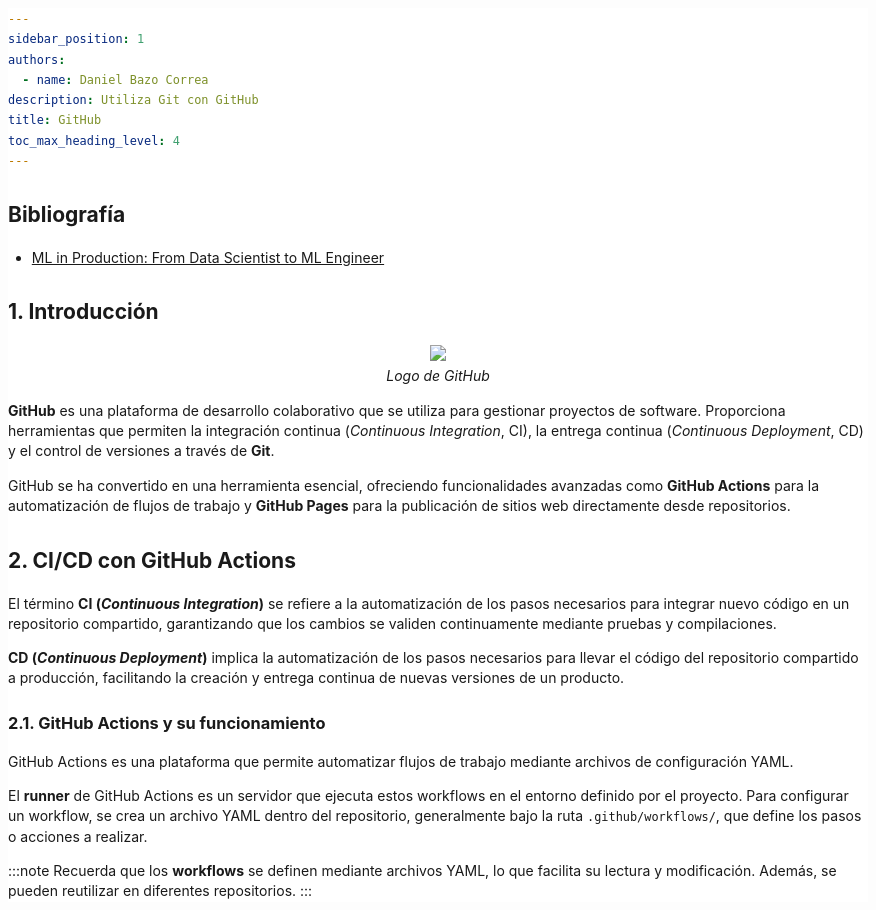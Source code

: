 ```yaml
---
sidebar_position: 1
authors:
  - name: Daniel Bazo Correa
description: Utiliza Git con GitHub
title: GitHub
toc_max_heading_level: 4
---
```


## Bibliografía

- [ML in Production: From Data Scientist to ML Engineer](https://www.udemy.com/course/ml-in-production/?couponCode=SKILLS4SALEA)

## 1. Introducción

<p align="center">
  <img src={require("../../../img/github-logo.png").default} width="500"/>
  <br />
  <em>Logo de GitHub</em>
</p>

**GitHub** es una plataforma de desarrollo colaborativo que se utiliza para gestionar proyectos de software. Proporciona herramientas que permiten la integración continua (*Continuous Integration*, CI), la entrega continua (*Continuous Deployment*, CD) y el control de versiones a través de **Git**. 

GitHub se ha convertido en una herramienta esencial, ofreciendo funcionalidades avanzadas como **GitHub Actions** para la automatización de flujos de trabajo y **GitHub Pages** para la publicación de sitios web directamente desde repositorios.

## 2. CI/CD con GitHub Actions

El término **CI (*Continuous Integration*)** se refiere a la automatización de los pasos necesarios para integrar nuevo código en un repositorio compartido, garantizando que los cambios se validen continuamente mediante pruebas y compilaciones. 

**CD (*Continuous Deployment*)** implica la automatización de los pasos necesarios para llevar el código del repositorio compartido a producción, facilitando la creación y entrega continua de nuevas versiones de un producto.

### 2.1. GitHub Actions y su funcionamiento

GitHub Actions es una plataforma que permite automatizar flujos de trabajo mediante archivos de configuración YAML. 

El **runner** de GitHub Actions es un servidor que ejecuta estos workflows en el entorno definido por el proyecto. Para configurar un workflow, se crea un archivo YAML dentro del repositorio, generalmente bajo la ruta `.github/workflows/`, que define los pasos o acciones a realizar.

:::note
Recuerda que los **workflows** se definen mediante archivos YAML, lo que facilita su lectura y modificación. Además, se pueden reutilizar en diferentes repositorios.
:::
